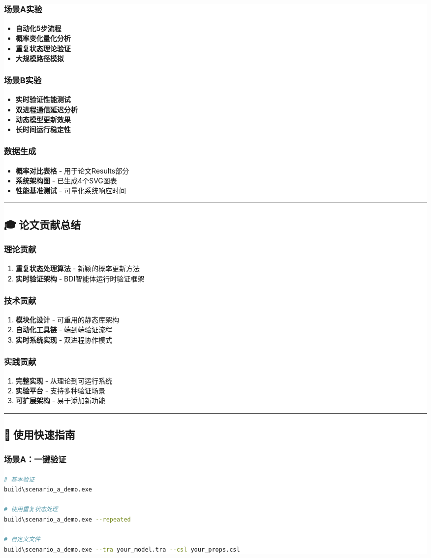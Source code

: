 ### 场景A实验
- **自动化5步流程**
- **概率变化量化分析**  
- **重复状态理论验证**
- **大规模路径模拟**

### 场景B实验
- **实时验证性能测试**
- **双进程通信延迟分析**
- **动态模型更新效果**
- **长时间运行稳定性**

### 数据生成
- **概率对比表格** - 用于论文Results部分
- **系统架构图** - 已生成4个SVG图表
- **性能基准测试** - 可量化系统响应时间

---

## 🎓 论文贡献总结

### 理论贡献
1. **重复状态处理算法** - 新颖的概率更新方法
2. **实时验证架构** - BDI智能体运行时验证框架

### 技术贡献  
1. **模块化设计** - 可重用的静态库架构
2. **自动化工具链** - 端到端验证流程
3. **实时系统实现** - 双进程协作模式

### 实践贡献
1. **完整实现** - 从理论到可运行系统
2. **实验平台** - 支持多种验证场景
3. **可扩展架构** - 易于添加新功能

---

## 🚀 使用快速指南

### 场景A：一键验证
```bash
# 基本验证
build\scenario_a_demo.exe

# 使用重复状态处理
build\scenario_a_demo.exe --repeated

# 自定义文件
build\scenario_a_demo.exe --tra your_model.tra --csl your_props.csl
```
